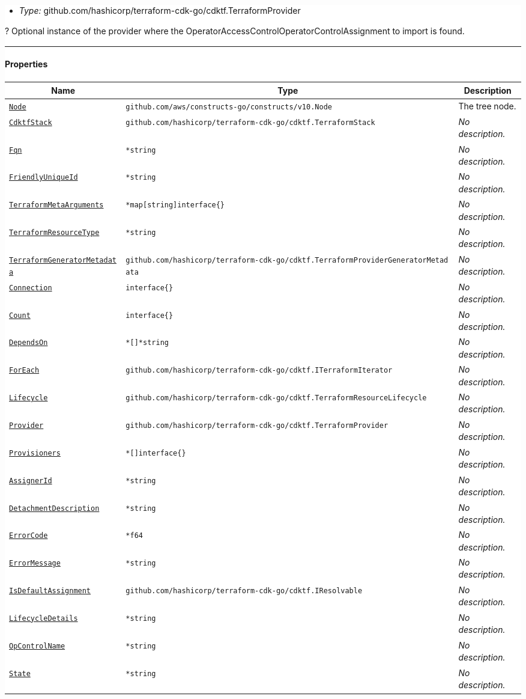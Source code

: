 - *Type:* github.com/hashicorp/terraform-cdk-go/cdktf.TerraformProvider

? Optional instance of the provider where the OperatorAccessControlOperatorControlAssignment to import is found.

---

#### Properties <a name="Properties" id="Properties"></a>

| **Name** | **Type** | **Description** |
| --- | --- | --- |
| <code><a href="#rhizo-co-terraform-provider-oci.operatorAccessControlOperatorControlAssignment.OperatorAccessControlOperatorControlAssignment.property.node">Node</a></code> | <code>github.com/aws/constructs-go/constructs/v10.Node</code> | The tree node. |
| <code><a href="#rhizo-co-terraform-provider-oci.operatorAccessControlOperatorControlAssignment.OperatorAccessControlOperatorControlAssignment.property.cdktfStack">CdktfStack</a></code> | <code>github.com/hashicorp/terraform-cdk-go/cdktf.TerraformStack</code> | *No description.* |
| <code><a href="#rhizo-co-terraform-provider-oci.operatorAccessControlOperatorControlAssignment.OperatorAccessControlOperatorControlAssignment.property.fqn">Fqn</a></code> | <code>*string</code> | *No description.* |
| <code><a href="#rhizo-co-terraform-provider-oci.operatorAccessControlOperatorControlAssignment.OperatorAccessControlOperatorControlAssignment.property.friendlyUniqueId">FriendlyUniqueId</a></code> | <code>*string</code> | *No description.* |
| <code><a href="#rhizo-co-terraform-provider-oci.operatorAccessControlOperatorControlAssignment.OperatorAccessControlOperatorControlAssignment.property.terraformMetaArguments">TerraformMetaArguments</a></code> | <code>*map[string]interface{}</code> | *No description.* |
| <code><a href="#rhizo-co-terraform-provider-oci.operatorAccessControlOperatorControlAssignment.OperatorAccessControlOperatorControlAssignment.property.terraformResourceType">TerraformResourceType</a></code> | <code>*string</code> | *No description.* |
| <code><a href="#rhizo-co-terraform-provider-oci.operatorAccessControlOperatorControlAssignment.OperatorAccessControlOperatorControlAssignment.property.terraformGeneratorMetadata">TerraformGeneratorMetadata</a></code> | <code>github.com/hashicorp/terraform-cdk-go/cdktf.TerraformProviderGeneratorMetadata</code> | *No description.* |
| <code><a href="#rhizo-co-terraform-provider-oci.operatorAccessControlOperatorControlAssignment.OperatorAccessControlOperatorControlAssignment.property.connection">Connection</a></code> | <code>interface{}</code> | *No description.* |
| <code><a href="#rhizo-co-terraform-provider-oci.operatorAccessControlOperatorControlAssignment.OperatorAccessControlOperatorControlAssignment.property.count">Count</a></code> | <code>interface{}</code> | *No description.* |
| <code><a href="#rhizo-co-terraform-provider-oci.operatorAccessControlOperatorControlAssignment.OperatorAccessControlOperatorControlAssignment.property.dependsOn">DependsOn</a></code> | <code>*[]*string</code> | *No description.* |
| <code><a href="#rhizo-co-terraform-provider-oci.operatorAccessControlOperatorControlAssignment.OperatorAccessControlOperatorControlAssignment.property.forEach">ForEach</a></code> | <code>github.com/hashicorp/terraform-cdk-go/cdktf.ITerraformIterator</code> | *No description.* |
| <code><a href="#rhizo-co-terraform-provider-oci.operatorAccessControlOperatorControlAssignment.OperatorAccessControlOperatorControlAssignment.property.lifecycle">Lifecycle</a></code> | <code>github.com/hashicorp/terraform-cdk-go/cdktf.TerraformResourceLifecycle</code> | *No description.* |
| <code><a href="#rhizo-co-terraform-provider-oci.operatorAccessControlOperatorControlAssignment.OperatorAccessControlOperatorControlAssignment.property.provider">Provider</a></code> | <code>github.com/hashicorp/terraform-cdk-go/cdktf.TerraformProvider</code> | *No description.* |
| <code><a href="#rhizo-co-terraform-provider-oci.operatorAccessControlOperatorControlAssignment.OperatorAccessControlOperatorControlAssignment.property.provisioners">Provisioners</a></code> | <code>*[]interface{}</code> | *No description.* |
| <code><a href="#rhizo-co-terraform-provider-oci.operatorAccessControlOperatorControlAssignment.OperatorAccessControlOperatorControlAssignment.property.assignerId">AssignerId</a></code> | <code>*string</code> | *No description.* |
| <code><a href="#rhizo-co-terraform-provider-oci.operatorAccessControlOperatorControlAssignment.OperatorAccessControlOperatorControlAssignment.property.detachmentDescription">DetachmentDescription</a></code> | <code>*string</code> | *No description.* |
| <code><a href="#rhizo-co-terraform-provider-oci.operatorAccessControlOperatorControlAssignment.OperatorAccessControlOperatorControlAssignment.property.errorCode">ErrorCode</a></code> | <code>*f64</code> | *No description.* |
| <code><a href="#rhizo-co-terraform-provider-oci.operatorAccessControlOperatorControlAssignment.OperatorAccessControlOperatorControlAssignment.property.errorMessage">ErrorMessage</a></code> | <code>*string</code> | *No description.* |
| <code><a href="#rhizo-co-terraform-provider-oci.operatorAccessControlOperatorControlAssignment.OperatorAccessControlOperatorControlAssignment.property.isDefaultAssignment">IsDefaultAssignment</a></code> | <code>github.com/hashicorp/terraform-cdk-go/cdktf.IResolvable</code> | *No description.* |
| <code><a href="#rhizo-co-terraform-provider-oci.operatorAccessControlOperatorControlAssignment.OperatorAccessControlOperatorControlAssignment.property.lifecycleDetails">LifecycleDetails</a></code> | <code>*string</code> | *No description.* |
| <code><a href="#rhizo-co-terraform-provider-oci.operatorAccessControlOperatorControlAssignment.OperatorAccessControlOperatorControlAssignment.property.opControlName">OpControlName</a></code> | <code>*string</code> | *No description.* |
| <code><a href="#rhizo-co-terraform-provider-oci.operatorAccessControlOperatorControlAssignment.OperatorAccessControlOperatorControlAssignment.property.state">State</a></code> | <code>*string</code> | *No description.* |